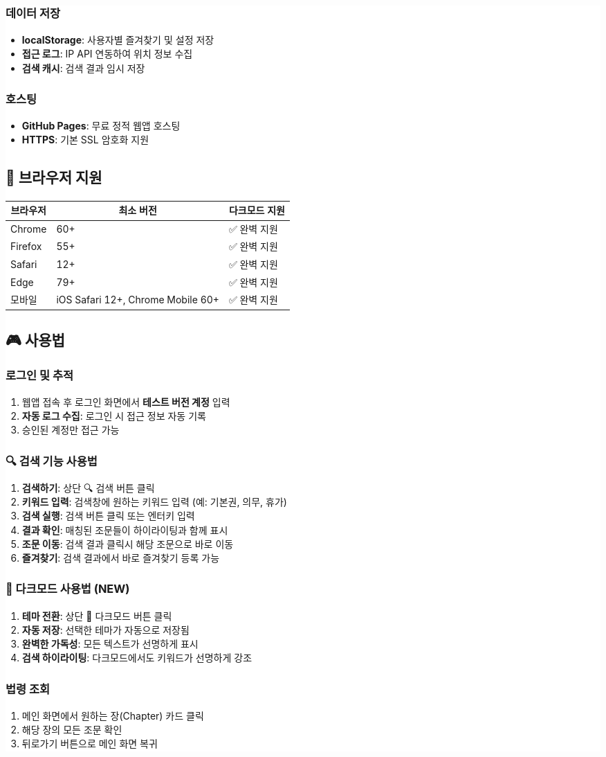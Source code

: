 ### 데이터 저장
- **localStorage**: 사용자별 즐겨찾기 및 설정 저장
- **접근 로그**: IP API 연동하여 위치 정보 수집
- **검색 캐시**: 검색 결과 임시 저장

### 호스팅
- **GitHub Pages**: 무료 정적 웹앱 호스팅
- **HTTPS**: 기본 SSL 암호화 지원

## 📱 브라우저 지원

| 브라우저 | 최소 버전 | 다크모드 지원 |
|----------|-----------|---------------|
| Chrome | 60+ | ✅ 완벽 지원 |
| Firefox | 55+ | ✅ 완벽 지원 |
| Safari | 12+ | ✅ 완벽 지원 |
| Edge | 79+ | ✅ 완벽 지원 |
| 모바일 | iOS Safari 12+, Chrome Mobile 60+ | ✅ 완벽 지원 |

## 🎮 사용법

### 로그인 및 추적
1. 웹앱 접속 후 로그인 화면에서 **테스트 버전 계정** 입력
2. **자동 로그 수집**: 로그인 시 접근 정보 자동 기록
3. 승인된 계정만 접근 가능

### 🔍 검색 기능 사용법
1. **검색하기**: 상단 🔍 검색 버튼 클릭
2. **키워드 입력**: 검색창에 원하는 키워드 입력 (예: 기본권, 의무, 휴가)
3. **검색 실행**: 검색 버튼 클릭 또는 엔터키 입력
4. **결과 확인**: 매칭된 조문들이 하이라이팅과 함께 표시
5. **조문 이동**: 검색 결과 클릭시 해당 조문으로 바로 이동
6. **즐겨찾기**: 검색 결과에서 바로 즐겨찾기 등록 가능

### 🌙 다크모드 사용법 (NEW)
1. **테마 전환**: 상단 🌙 다크모드 버튼 클릭
2. **자동 저장**: 선택한 테마가 자동으로 저장됨
3. **완벽한 가독성**: 모든 텍스트가 선명하게 표시
4. **검색 하이라이팅**: 다크모드에서도 키워드가 선명하게 강조

### 법령 조회
1. 메인 화면에서 원하는 장(Chapter) 카드 클릭
2. 해당 장의 모든 조문 확인
3. 뒤로가기 버튼으로 메인 화면 복귀

